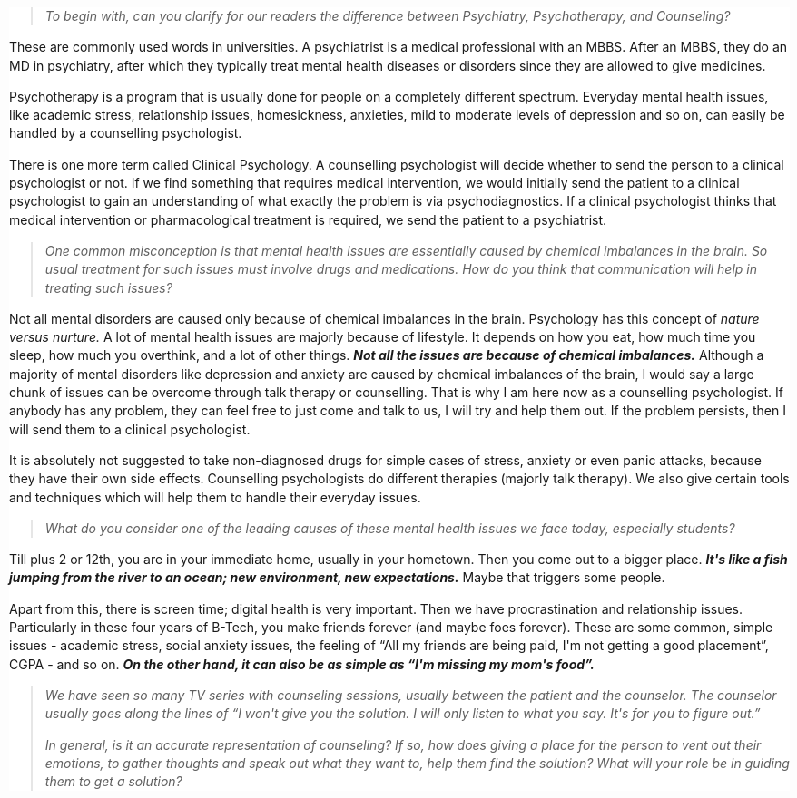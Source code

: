 > *To begin with, can you clarify for our readers the difference between Psychiatry, Psychotherapy, and Counseling?*

These are commonly used words in universities. A psychiatrist is a medical professional with an MBBS. After an MBBS, they do an MD in psychiatry, after which they typically treat mental health diseases or disorders since they are allowed to give medicines.

Psychotherapy is a program that is usually done for people on a completely different spectrum. Everyday mental health issues, like academic stress, relationship issues, homesickness, anxieties, mild to moderate levels of depression and so on, can easily be handled by a counselling psychologist.

There is one more term called Clinical Psychology. A counselling psychologist will decide whether to send the person to a clinical psychologist or not. If we find something that requires medical intervention, we would initially send the patient to a clinical psychologist to gain an understanding of what exactly the problem is via psychodiagnostics. If a clinical psychologist thinks that medical intervention or pharmacological treatment is required, we send the patient to a psychiatrist.

> *One common misconception is that mental health issues are essentially caused by chemical imbalances in the brain. So usual treatment for such issues must involve drugs and medications. How do you think that communication will help in treating such issues?*

Not all mental disorders are caused only because of chemical imbalances in the brain. Psychology has this concept of *nature versus nurture.* A lot of mental health issues are majorly because of lifestyle. It depends on how you eat, how much time you sleep, how much you overthink, and a lot of other things. ***Not all the issues are because of chemical imbalances.*** Although a majority of mental disorders like depression and anxiety are caused by chemical imbalances of the brain, I would say a large chunk of issues can be overcome through talk therapy or counselling. That is why I am here now as a counselling psychologist. If anybody has any problem, they can feel free to just come and talk to us, I will try and help them out. If the problem persists, then I will send them to a clinical psychologist.

It is absolutely not suggested to take non-diagnosed drugs for simple cases of stress, anxiety or even panic attacks, because they have their own side effects. Counselling psychologists do different therapies (majorly talk therapy). We also give certain tools and techniques which will help them to handle their everyday issues. 

> *What do you consider one of the leading causes of these mental health issues we face today, especially students?*

Till plus 2 or 12th, you are in your immediate home, usually in your hometown. Then you come out to a bigger place. ***It's like a fish jumping from the river to an ocean; new environment, new expectations.*** Maybe that triggers some people. 

Apart from this, there is screen time; digital health is very important. Then we have procrastination and relationship issues. Particularly in these four years of B-Tech, you make friends forever (and maybe foes forever). These are some common, simple issues - academic stress, social anxiety issues, the feeling of “All my friends are being paid, I'm not getting a good placement”, CGPA - and so on. ***On the other hand, it can also be as simple as “I'm missing my mom's food”.***

> *We have seen so many TV series with counseling sessions, usually between the patient and the counselor. The counselor usually goes along the lines of “I won't give you the solution. I will only listen to what you say. It's for you to figure out.”*
>
> *In general, is it an accurate representation of counseling? If so, how does giving a place for the person to vent out their emotions, to gather thoughts and speak out what they want to, help them find the solution?  What will your role be in guiding them to get a solution?*
